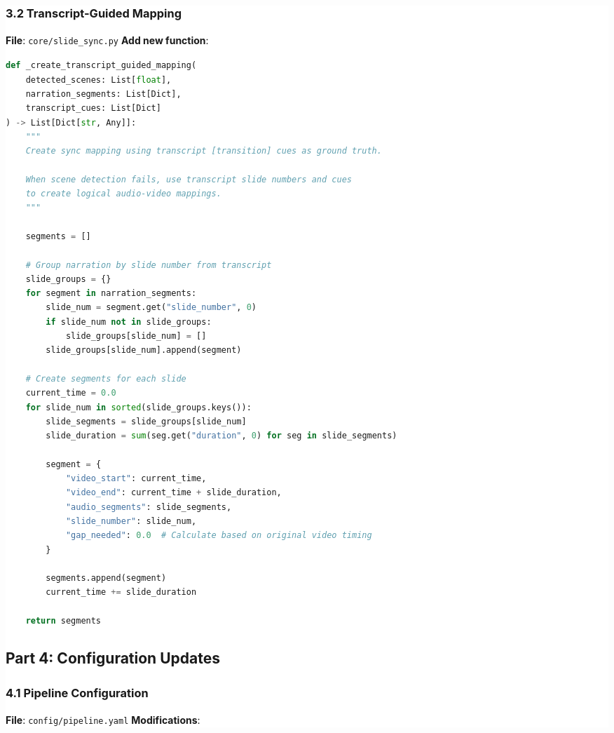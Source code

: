 ### 3.2 Transcript-Guided Mapping
**File**: `core/slide_sync.py`
**Add new function**:

```python
def _create_transcript_guided_mapping(
    detected_scenes: List[float],
    narration_segments: List[Dict],
    transcript_cues: List[Dict]
) -> List[Dict[str, Any]]:
    """
    Create sync mapping using transcript [transition] cues as ground truth.
    
    When scene detection fails, use transcript slide numbers and cues
    to create logical audio-video mappings.
    """
    
    segments = []
    
    # Group narration by slide number from transcript
    slide_groups = {}
    for segment in narration_segments:
        slide_num = segment.get("slide_number", 0)
        if slide_num not in slide_groups:
            slide_groups[slide_num] = []
        slide_groups[slide_num].append(segment)
    
    # Create segments for each slide
    current_time = 0.0
    for slide_num in sorted(slide_groups.keys()):
        slide_segments = slide_groups[slide_num]
        slide_duration = sum(seg.get("duration", 0) for seg in slide_segments)
        
        segment = {
            "video_start": current_time,
            "video_end": current_time + slide_duration,
            "audio_segments": slide_segments,
            "slide_number": slide_num,
            "gap_needed": 0.0  # Calculate based on original video timing
        }
        
        segments.append(segment)
        current_time += slide_duration
    
    return segments
```

## Part 4: Configuration Updates

### 4.1 Pipeline Configuration
**File**: `config/pipeline.yaml`
**Modifications**:
